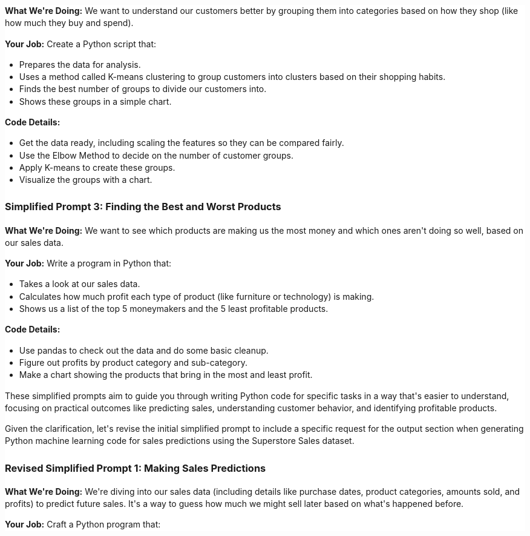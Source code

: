 **What We're Doing:**
We want to understand our customers better by grouping them into categories based on how they shop (like how much they buy and spend).

**Your Job:**
Create a Python script that:

- Prepares the data for analysis.
- Uses a method called K-means clustering to group customers into clusters based on their shopping habits.
- Finds the best number of groups to divide our customers into.
- Shows these groups in a simple chart.

**Code Details:**

- Get the data ready, including scaling the features so they can be compared fairly.
- Use the Elbow Method to decide on the number of customer groups.
- Apply K-means to create these groups.
- Visualize the groups with a chart.

### Simplified Prompt 3: Finding the Best and Worst Products

**What We're Doing:**
We want to see which products are making us the most money and which ones aren't doing so well, based on our sales data.

**Your Job:**
Write a program in Python that:

- Takes a look at our sales data.
- Calculates how much profit each type of product (like furniture or technology) is making.
- Shows us a list of the top 5 moneymakers and the 5 least profitable products.

**Code Details:**

- Use pandas to check out the data and do some basic cleanup.
- Figure out profits by product category and sub-category.
- Make a chart showing the products that bring in the most and least profit.

These simplified prompts aim to guide you through writing Python code for specific tasks in a way that's easier to understand, focusing on practical outcomes like predicting sales, understanding customer behavior, and identifying profitable products.

Given the clarification, let's revise the initial simplified prompt to include a specific request for the output section when generating Python machine learning code for sales predictions using the Superstore Sales dataset.

### Revised Simplified Prompt 1: Making Sales Predictions

**What We're Doing:**
We're diving into our sales data (including details like purchase dates, product categories, amounts sold, and profits) to predict future sales. It's a way to guess how much we might sell later based on what's happened before.

**Your Job:**
Craft a Python program that:
